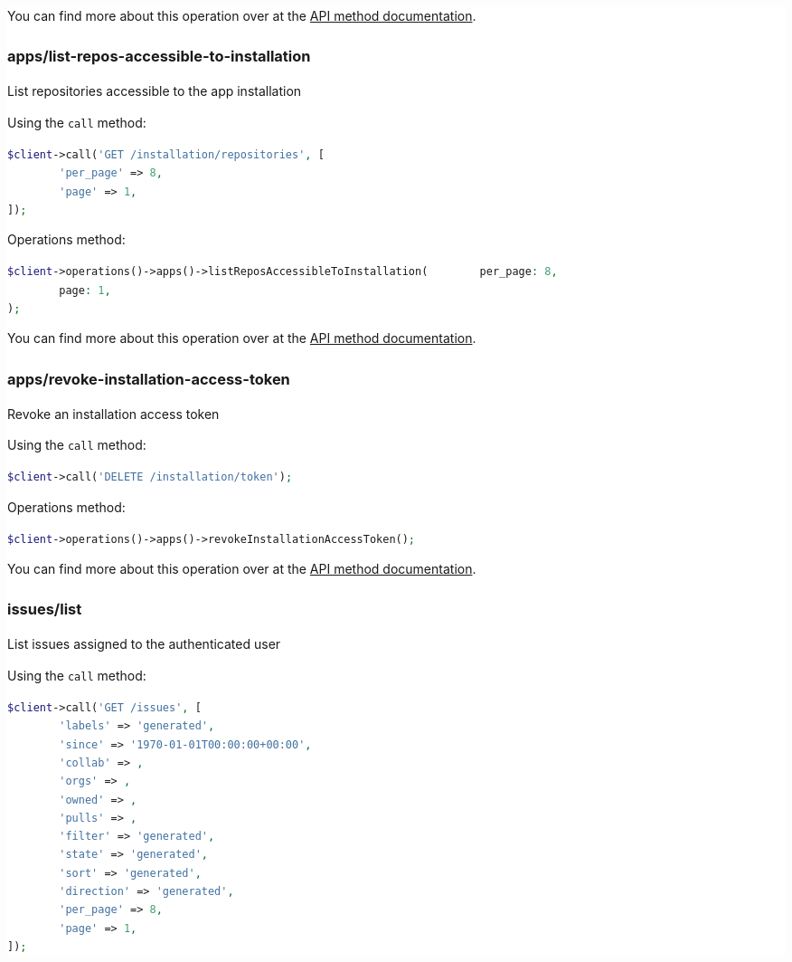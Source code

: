 You can find more about this operation over at the [API method documentation](https://docs.github.com/rest/gitignore/gitignore#get-a-gitignore-template).


### apps/list-repos-accessible-to-installation

List repositories accessible to the app installation

Using the `call` method:
```php
$client->call('GET /installation/repositories', [
        'per_page' => 8,
        'page' => 1,
]);
```

Operations method:
```php
$client->operations()->apps()->listReposAccessibleToInstallation(        per_page: 8,
        page: 1,
);
```

You can find more about this operation over at the [API method documentation](https://docs.github.com/rest/apps/installations#list-repositories-accessible-to-the-app-installation).


### apps/revoke-installation-access-token

Revoke an installation access token

Using the `call` method:
```php
$client->call('DELETE /installation/token');
```

Operations method:
```php
$client->operations()->apps()->revokeInstallationAccessToken();
```

You can find more about this operation over at the [API method documentation](https://docs.github.com/rest/apps/installations#revoke-an-installation-access-token).


### issues/list

List issues assigned to the authenticated user

Using the `call` method:
```php
$client->call('GET /issues', [
        'labels' => 'generated',
        'since' => '1970-01-01T00:00:00+00:00',
        'collab' => ,
        'orgs' => ,
        'owned' => ,
        'pulls' => ,
        'filter' => 'generated',
        'state' => 'generated',
        'sort' => 'generated',
        'direction' => 'generated',
        'per_page' => 8,
        'page' => 1,
]);
```
